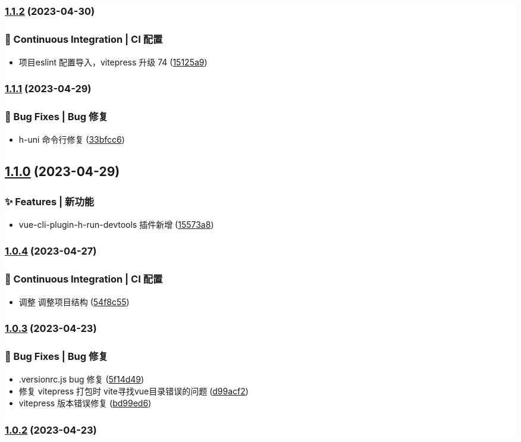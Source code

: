### [1.1.2](https://github.com/hewx815/h-uni/compare/v1.1.1...v1.1.2) (2023-04-30)

### 👷 Continuous Integration | CI 配置

* 项目eslint 配置导入，vitepress 升级 74 ([15125a9](https://github.com/hewx815/h-uni/commit/15125a9b04aef156f2beef53a732f3090701ac45))

### [1.1.1](https://github.com/hewx815/h-uni/compare/v1.1.0...v1.1.1) (2023-04-29)


### 🐛 Bug Fixes | Bug 修复

* h-uni 命令行修复 ([33bfcc6](https://github.com/hewx815/h-uni/commit/33bfcc60f07dee3fb8a90eded383dd0de7d2cd68))

## [1.1.0](https://github.com/hewx815/h-uni/compare/v1.0.3...v1.1.0) (2023-04-29)


### ✨ Features | 新功能

* vue-cli-plugin-h-run-devtools 插件新增 ([15573a8](https://github.com/hewx815/h-uni/commit/15573a8109bec1c04c0174011fa9d2acc2cc68bd))

### [1.0.4](https://github.com/hewx815/h-uni/compare/v1.0.3...v1.0.4) (2023-04-27)


### 👷 Continuous Integration | CI 配置

* 调整 调整项目结构 ([54f8c55](https://github.com/hewx815/h-uni/commit/54f8c556602e280dafb9b20858992d5e10b1efab))

### [1.0.3](https://github.com/hewx815/h-uni/compare/v1.0.2...v1.0.3) (2023-04-23)


### 🐛 Bug Fixes | Bug 修复

* .versionrc.js bug 修复 ([5f14d49](https://github.com/hewx815/h-uni/commit/5f14d4938f88dc12618e39730bb6d2ae7bc70c8f))
* 修复 vitepress 打包时 vite寻找vue目录错误的问题 ([d99acf2](https://github.com/hewx815/h-uni/commit/d99acf2b2a482351b44405571da2028d5977568c))
* vitepress 版本错误修复 ([bd99ed6](https://github.com/hewx815/h-uni/commit/bd99ed6fa9c21839a96cdb99ba1c34cec67423ff))

### [1.0.2](https://github.com/hewx815/h-uni/compare/v1.0.1...v1.0.2) (2023-04-23)

